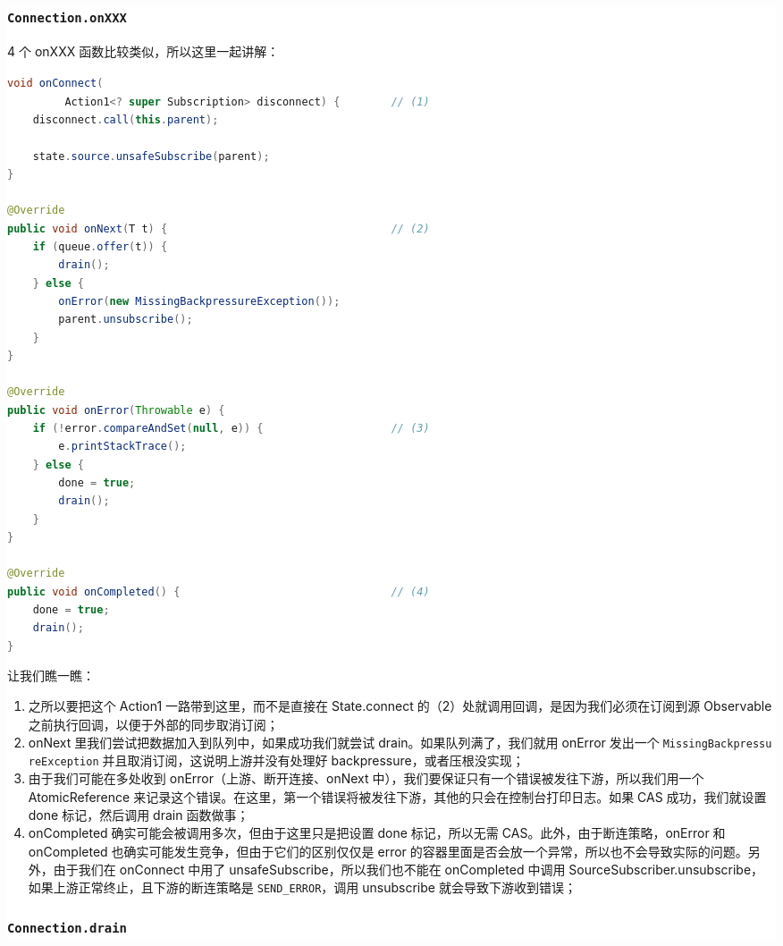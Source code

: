 ### `Connection.onXXX`

4 个 onXXX 函数比较类似，所以这里一起讲解：

~~~ java
void onConnect(
         Action1<? super Subscription> disconnect) {        // (1)
    disconnect.call(this.parent);
       
    state.source.unsafeSubscribe(parent);
}
     
@Override
public void onNext(T t) {                                   // (2)
    if (queue.offer(t)) {
        drain();
    } else {
        onError(new MissingBackpressureException());
        parent.unsubscribe();
    }
}
 
@Override
public void onError(Throwable e) {
    if (!error.compareAndSet(null, e)) {                    // (3)
        e.printStackTrace();
    } else {
        done = true;
        drain();
    }
}
 
@Override
public void onCompleted() {                                 // (4)
    done = true;
    drain();
}
~~~

让我们瞧一瞧：

1. 之所以要把这个 Action1 一路带到这里，而不是直接在 State.connect 的（2）处就调用回调，是因为我们必须在订阅到源 Observable 之前执行回调，以便于外部的同步取消订阅；
2. onNext 里我们尝试把数据加入到队列中，如果成功我们就尝试 drain。如果队列满了，我们就用 onError 发出一个 `MissingBackpressureException` 并且取消订阅，这说明上游并没有处理好 backpressure，或者压根没实现；
3. 由于我们可能在多处收到 onError（上游、断开连接、onNext 中），我们要保证只有一个错误被发往下游，所以我们用一个 AtomicReference 来记录这个错误。在这里，第一个错误将被发往下游，其他的只会在控制台打印日志。如果 CAS 成功，我们就设置 done 标记，然后调用 drain 函数做事；
4. onCompleted 确实可能会被调用多次，但由于这里只是把设置 done 标记，所以无需 CAS。此外，由于断连策略，onError 和 onCompleted 也确实可能发生竞争，但由于它们的区别仅仅是 error 的容器里面是否会放一个异常，所以也不会导致实际的问题。另外，由于我们在 onConnect 中用了 unsafeSubscribe，所以我们也不能在 onCompleted 中调用 SourceSubscriber.unsubscribe，如果上游正常终止，且下游的断连策略是 `SEND_ERROR`，调用 unsubscribe 就会导致下游收到错误；

### `Connection.drain`
